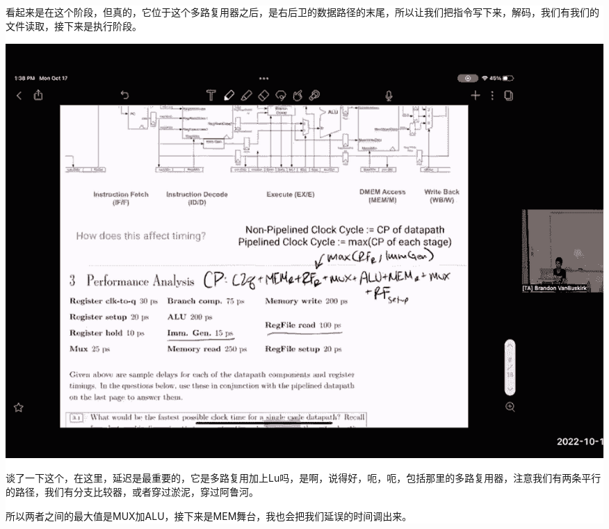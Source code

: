 看起来是在这个阶段，但真的，它位于这个多路复用器之后，是右后卫的数据路径的末尾，所以让我们把指令写下来，解码，我们有我们的文件读取，接下来是执行阶段。



![](img/c388107da69ba129f11c1e09bdd023b3_4.png)

谈了一下这个，在这里，延迟是最重要的，它是多路复用加上Lu吗，是啊，说得好，呃，呃，包括那里的多路复用器，注意我们有两条平行的路径，我们有分支比较器，或者穿过淤泥，穿过阿鲁河。

所以两者之间的最大值是MUX加ALU，接下来是MEM舞台，我也会把我们延误的时间调出来。
